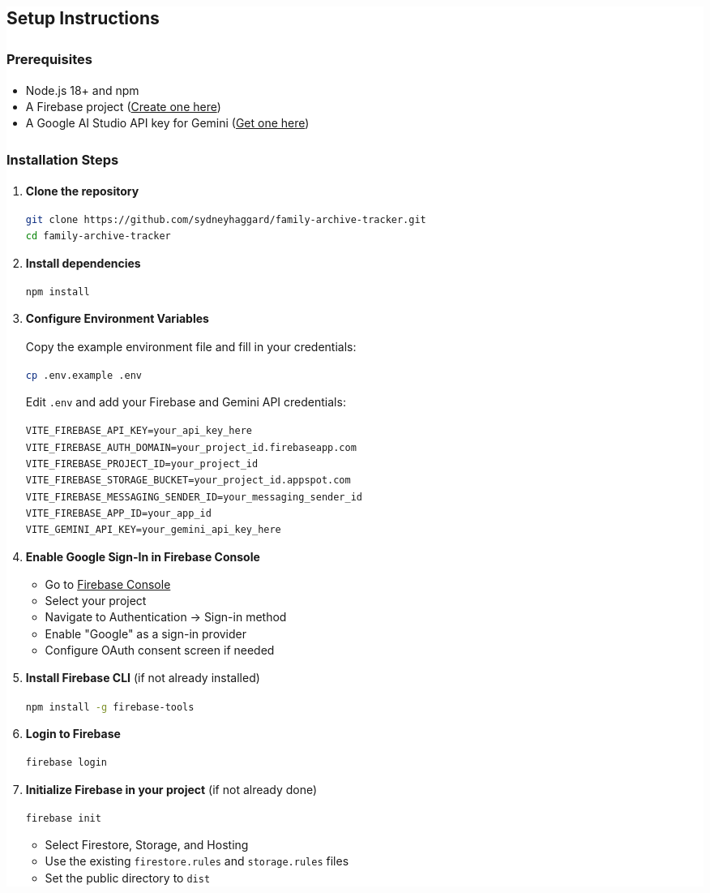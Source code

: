 ## Setup Instructions

### Prerequisites
- Node.js 18+ and npm
- A Firebase project ([Create one here](https://console.firebase.google.com/))
- A Google AI Studio API key for Gemini ([Get one here](https://makersuite.google.com/app/apikey))

### Installation Steps

1. **Clone the repository**
   ```bash
   git clone https://github.com/sydneyhaggard/family-archive-tracker.git
   cd family-archive-tracker
   ```

2. **Install dependencies**
   ```bash
   npm install
   ```

3. **Configure Environment Variables**
   
   Copy the example environment file and fill in your credentials:
   ```bash
   cp .env.example .env
   ```
   
   Edit `.env` and add your Firebase and Gemini API credentials:
   ```env
   VITE_FIREBASE_API_KEY=your_api_key_here
   VITE_FIREBASE_AUTH_DOMAIN=your_project_id.firebaseapp.com
   VITE_FIREBASE_PROJECT_ID=your_project_id
   VITE_FIREBASE_STORAGE_BUCKET=your_project_id.appspot.com
   VITE_FIREBASE_MESSAGING_SENDER_ID=your_messaging_sender_id
   VITE_FIREBASE_APP_ID=your_app_id
   VITE_GEMINI_API_KEY=your_gemini_api_key_here
   ```

4. **Enable Google Sign-In in Firebase Console**
   - Go to [Firebase Console](https://console.firebase.google.com/)
   - Select your project
   - Navigate to Authentication → Sign-in method
   - Enable "Google" as a sign-in provider
   - Configure OAuth consent screen if needed

5. **Install Firebase CLI** (if not already installed)
   ```bash
   npm install -g firebase-tools
   ```

6. **Login to Firebase**
   ```bash
   firebase login
   ```

7. **Initialize Firebase in your project** (if not already done)
   ```bash
   firebase init
   ```
   - Select Firestore, Storage, and Hosting
   - Use the existing `firestore.rules` and `storage.rules` files
   - Set the public directory to `dist`
